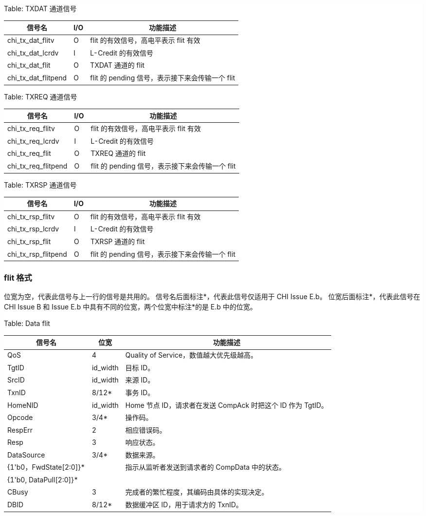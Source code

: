 Table: TXDAT 通道信号

| 信号名                 | I/O | 功能描述                              |
| ------------------- | --- | --------------------------------- |
| chi_tx_dat_flitv    | O   | flit 的有效信号，高电平表示 flit 有效          |
| chi_tx_dat_lcrdv    | I   | L-Credit 的有效信号                    |
| chi_tx_dat_flit     | O   | TXDAT 通道的 flit                    |
| chi_tx_dat_flitpend | O   | flit 的 pending 信号，表示接下来会传输一个 flit |

Table: TXREQ 通道信号

| 信号名                 | I/O | 功能描述                              |
| ------------------- | --- | --------------------------------- |
| chi_tx_req_flitv    | O   | flit 的有效信号，高电平表示 flit 有效          |
| chi_tx_req_lcrdv    | I   | L-Credit 的有效信号                    |
| chi_tx_req_flit     | O   | TXREQ 通道的 flit                    |
| chi_tx_req_flitpend | O   | flit 的 pending 信号，表示接下来会传输一个 flit |

Table: TXRSP 通道信号

| 信号名                 | I/O | 功能描述                              |
| ------------------- | --- | --------------------------------- |
| chi_tx_rsp_flitv    | O   | flit 的有效信号，高电平表示 flit 有效          |
| chi_tx_rsp_lcrdv    | I   | L-Credit 的有效信号                    |
| chi_tx_rsp_flit     | O   | TXRSP 通道的 flit                    |
| chi_tx_rsp_flitpend | O   | flit 的 pending 信号，表示接下来会传输一个 flit |

### flit 格式

位宽为空，代表此信号与上一行的信号是共用的。 信号名后面标注\*，代表此信号仅适用于 CHI Issue E.b。 位宽后面标注\*，代表此信号在 CHI
Issue B 和 Issue E.b 中具有不同的位宽，两个位宽中标注\*的是 E.b 中的位宽。

Table: Data flit

| 信号名                     | 位宽       | 功能描述                                            |
| ----------------------- | -------- | ----------------------------------------------- |
| QoS                     | 4        | Quality of Service，数值越大优先级越高。                   |
| TgtID                   | id_width | 目标 ID。                                          |
| SrcID                   | id_width | 来源 ID。                                          |
| TxnID                   | 8/12\*   | 事务 ID。                                          |
| HomeNID                 | id_width | Home 节点 ID，请求者在发送 CompAck 时把这个 ID 作为 TgtID。     |
| Opcode                  | 3/4\*    | 操作码。                                            |
| RespErr                 | 2        | 相应错误码。                                          |
| Resp                    | 3        | 响应状态。                                           |
| DataSource              | 3/4\*    | 数据来源。                                           |
| {1'b0，FwdState[2:0]}\*  |          | 指示从监听者发送到请求者的 CompData 中的状态。                    |
| {1'b0, DataPull[2:0]}\* |          |                                                 |
| CBusy                   | 3        | 完成者的繁忙程度，其编码由具体的实现决定。                           |
| DBID                    | 8/12\*   | 数据缓冲区 ID，用于请求方的 TxnID。                          |